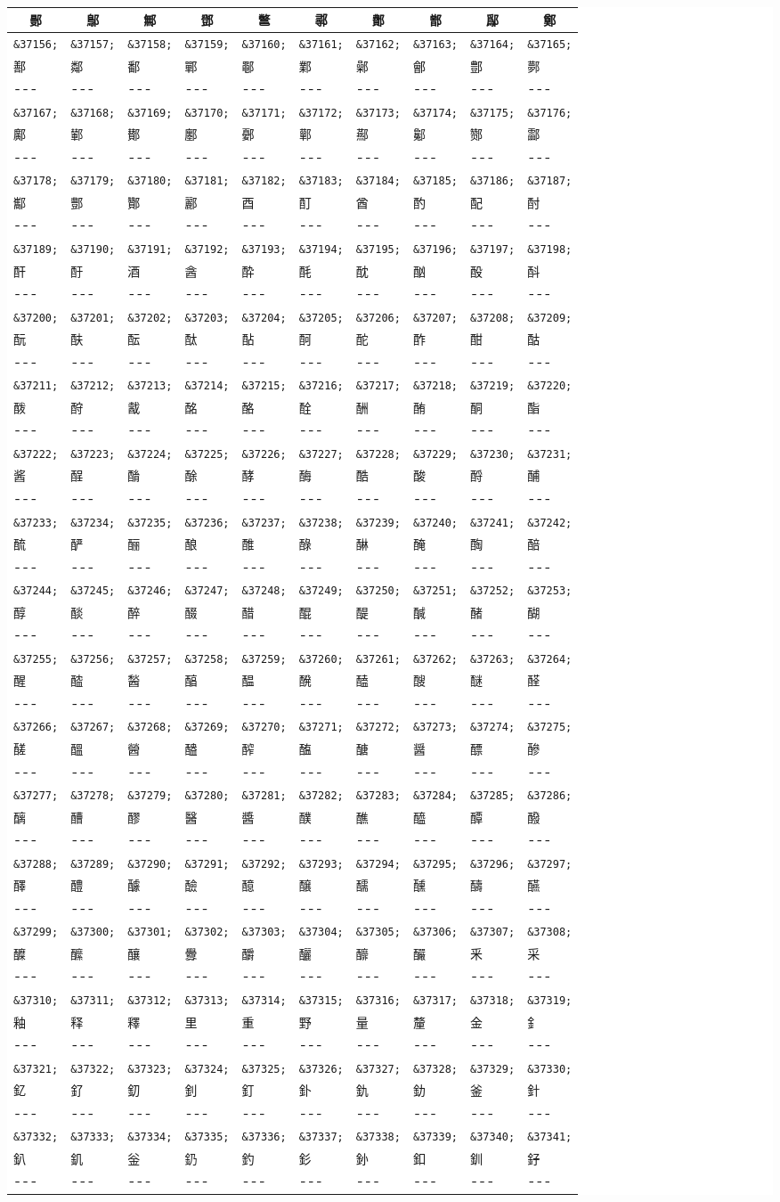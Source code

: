 | &#37156; | &#37157; | &#37158; | &#37159; | &#37160; | &#37161; | &#37162; | &#37163; | &#37164; | &#37165; | 
|  --- |  --- |  --- |  --- |  --- |  --- |  --- |  --- |  --- |  --- | 
| `&37156;` | `&37157;` | `&37158;` | `&37159;` | `&37160;` | `&37161;` | `&37162;` | `&37163;` | `&37164;` | `&37165;` | 
| &#37167; | &#37168; | &#37169; | &#37170; | &#37171; | &#37172; | &#37173; | &#37174; | &#37175; | &#37176; | 
|  --- |  --- |  --- |  --- |  --- |  --- |  --- |  --- |  --- |  --- | 
| `&37167;` | `&37168;` | `&37169;` | `&37170;` | `&37171;` | `&37172;` | `&37173;` | `&37174;` | `&37175;` | `&37176;` | 
| &#37178; | &#37179; | &#37180; | &#37181; | &#37182; | &#37183; | &#37184; | &#37185; | &#37186; | &#37187; | 
|  --- |  --- |  --- |  --- |  --- |  --- |  --- |  --- |  --- |  --- | 
| `&37178;` | `&37179;` | `&37180;` | `&37181;` | `&37182;` | `&37183;` | `&37184;` | `&37185;` | `&37186;` | `&37187;` | 
| &#37189; | &#37190; | &#37191; | &#37192; | &#37193; | &#37194; | &#37195; | &#37196; | &#37197; | &#37198; | 
|  --- |  --- |  --- |  --- |  --- |  --- |  --- |  --- |  --- |  --- | 
| `&37189;` | `&37190;` | `&37191;` | `&37192;` | `&37193;` | `&37194;` | `&37195;` | `&37196;` | `&37197;` | `&37198;` | 
| &#37200; | &#37201; | &#37202; | &#37203; | &#37204; | &#37205; | &#37206; | &#37207; | &#37208; | &#37209; | 
|  --- |  --- |  --- |  --- |  --- |  --- |  --- |  --- |  --- |  --- | 
| `&37200;` | `&37201;` | `&37202;` | `&37203;` | `&37204;` | `&37205;` | `&37206;` | `&37207;` | `&37208;` | `&37209;` | 
| &#37211; | &#37212; | &#37213; | &#37214; | &#37215; | &#37216; | &#37217; | &#37218; | &#37219; | &#37220; | 
|  --- |  --- |  --- |  --- |  --- |  --- |  --- |  --- |  --- |  --- | 
| `&37211;` | `&37212;` | `&37213;` | `&37214;` | `&37215;` | `&37216;` | `&37217;` | `&37218;` | `&37219;` | `&37220;` | 
| &#37222; | &#37223; | &#37224; | &#37225; | &#37226; | &#37227; | &#37228; | &#37229; | &#37230; | &#37231; | 
|  --- |  --- |  --- |  --- |  --- |  --- |  --- |  --- |  --- |  --- | 
| `&37222;` | `&37223;` | `&37224;` | `&37225;` | `&37226;` | `&37227;` | `&37228;` | `&37229;` | `&37230;` | `&37231;` | 
| &#37233; | &#37234; | &#37235; | &#37236; | &#37237; | &#37238; | &#37239; | &#37240; | &#37241; | &#37242; | 
|  --- |  --- |  --- |  --- |  --- |  --- |  --- |  --- |  --- |  --- | 
| `&37233;` | `&37234;` | `&37235;` | `&37236;` | `&37237;` | `&37238;` | `&37239;` | `&37240;` | `&37241;` | `&37242;` | 
| &#37244; | &#37245; | &#37246; | &#37247; | &#37248; | &#37249; | &#37250; | &#37251; | &#37252; | &#37253; | 
|  --- |  --- |  --- |  --- |  --- |  --- |  --- |  --- |  --- |  --- | 
| `&37244;` | `&37245;` | `&37246;` | `&37247;` | `&37248;` | `&37249;` | `&37250;` | `&37251;` | `&37252;` | `&37253;` | 
| &#37255; | &#37256; | &#37257; | &#37258; | &#37259; | &#37260; | &#37261; | &#37262; | &#37263; | &#37264; | 
|  --- |  --- |  --- |  --- |  --- |  --- |  --- |  --- |  --- |  --- | 
| `&37255;` | `&37256;` | `&37257;` | `&37258;` | `&37259;` | `&37260;` | `&37261;` | `&37262;` | `&37263;` | `&37264;` | 
| &#37266; | &#37267; | &#37268; | &#37269; | &#37270; | &#37271; | &#37272; | &#37273; | &#37274; | &#37275; | 
|  --- |  --- |  --- |  --- |  --- |  --- |  --- |  --- |  --- |  --- | 
| `&37266;` | `&37267;` | `&37268;` | `&37269;` | `&37270;` | `&37271;` | `&37272;` | `&37273;` | `&37274;` | `&37275;` | 
| &#37277; | &#37278; | &#37279; | &#37280; | &#37281; | &#37282; | &#37283; | &#37284; | &#37285; | &#37286; | 
|  --- |  --- |  --- |  --- |  --- |  --- |  --- |  --- |  --- |  --- | 
| `&37277;` | `&37278;` | `&37279;` | `&37280;` | `&37281;` | `&37282;` | `&37283;` | `&37284;` | `&37285;` | `&37286;` | 
| &#37288; | &#37289; | &#37290; | &#37291; | &#37292; | &#37293; | &#37294; | &#37295; | &#37296; | &#37297; | 
|  --- |  --- |  --- |  --- |  --- |  --- |  --- |  --- |  --- |  --- | 
| `&37288;` | `&37289;` | `&37290;` | `&37291;` | `&37292;` | `&37293;` | `&37294;` | `&37295;` | `&37296;` | `&37297;` | 
| &#37299; | &#37300; | &#37301; | &#37302; | &#37303; | &#37304; | &#37305; | &#37306; | &#37307; | &#37308; | 
|  --- |  --- |  --- |  --- |  --- |  --- |  --- |  --- |  --- |  --- | 
| `&37299;` | `&37300;` | `&37301;` | `&37302;` | `&37303;` | `&37304;` | `&37305;` | `&37306;` | `&37307;` | `&37308;` | 
| &#37310; | &#37311; | &#37312; | &#37313; | &#37314; | &#37315; | &#37316; | &#37317; | &#37318; | &#37319; | 
|  --- |  --- |  --- |  --- |  --- |  --- |  --- |  --- |  --- |  --- | 
| `&37310;` | `&37311;` | `&37312;` | `&37313;` | `&37314;` | `&37315;` | `&37316;` | `&37317;` | `&37318;` | `&37319;` | 
| &#37321; | &#37322; | &#37323; | &#37324; | &#37325; | &#37326; | &#37327; | &#37328; | &#37329; | &#37330; | 
|  --- |  --- |  --- |  --- |  --- |  --- |  --- |  --- |  --- |  --- | 
| `&37321;` | `&37322;` | `&37323;` | `&37324;` | `&37325;` | `&37326;` | `&37327;` | `&37328;` | `&37329;` | `&37330;` | 
| &#37332; | &#37333; | &#37334; | &#37335; | &#37336; | &#37337; | &#37338; | &#37339; | &#37340; | &#37341; | 
|  --- |  --- |  --- |  --- |  --- |  --- |  --- |  --- |  --- |  --- | 
| `&37332;` | `&37333;` | `&37334;` | `&37335;` | `&37336;` | `&37337;` | `&37338;` | `&37339;` | `&37340;` | `&37341;` | 
| &#37343; | &#37344; | &#37345; | &#37346; | &#37347; | &#37348; | &#37349; | &#37350; | &#37351; | &#37352; | 
|  --- |  --- |  --- |  --- |  --- |  --- |  --- |  --- |  --- |  --- | 